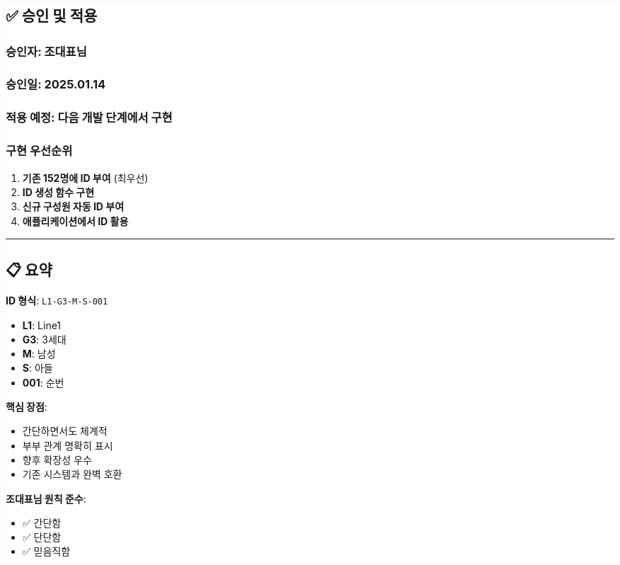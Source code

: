 ## ✅ 승인 및 적용

### **승인자**: 조대표님
### **승인일**: 2025.01.14
### **적용 예정**: 다음 개발 단계에서 구현

### **구현 우선순위**
1. **기존 152명에 ID 부여** (최우선)
2. **ID 생성 함수 구현**
3. **신규 구성원 자동 ID 부여**
4. **애플리케이션에서 ID 활용**

---

## 📋 요약

**ID 형식**: `L1-G3-M-S-001`
- **L1**: Line1
- **G3**: 3세대
- **M**: 남성
- **S**: 아들
- **001**: 순번

**핵심 장점**:
- 간단하면서도 체계적
- 부부 관계 명확히 표시
- 향후 확장성 우수
- 기존 시스템과 완벽 호환

**조대표님 원칙 준수**:
- ✅ 간단함
- ✅ 단단함
- ✅ 믿음직함
